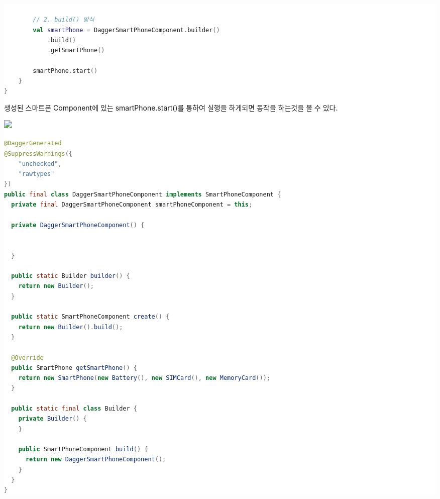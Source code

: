 ```kotlin

        // 2. build() 방식
        val smartPhone = DaggerSmartPhoneComponent.builder()
            .build()
            .getSmartPhone()
            
        smartPhone.start()
    }
}
```
생성된 스마트폰 Component에 있는 smartPhone.start()를 통하여 실행을 하게되면 동작을 하는것을 볼 수 있다.

<img src="https://user-images.githubusercontent.com/63226023/157629828-8ad84f5a-a74b-4866-ba14-a2f8ceea556e.png">

```java
@DaggerGenerated
@SuppressWarnings({
    "unchecked",
    "rawtypes"
})
public final class DaggerSmartPhoneComponent implements SmartPhoneComponent {
  private final DaggerSmartPhoneComponent smartPhoneComponent = this;

  private DaggerSmartPhoneComponent() {


  }

  public static Builder builder() {
    return new Builder();
  }

  public static SmartPhoneComponent create() {
    return new Builder().build();
  }

  @Override
  public SmartPhone getSmartPhone() {
    return new SmartPhone(new Battery(), new SIMCard(), new MemoryCard());
  }

  public static final class Builder {
    private Builder() {
    }

    public SmartPhoneComponent build() {
      return new DaggerSmartPhoneComponent();
    }
  }
}
```
